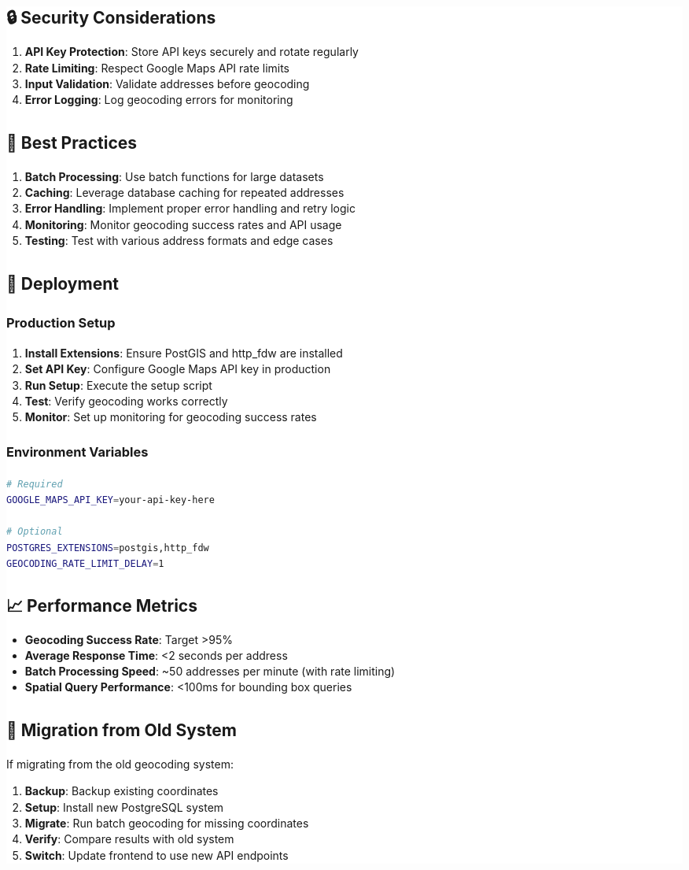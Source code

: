 ## 🔒 Security Considerations

1. **API Key Protection**: Store API keys securely and rotate regularly
2. **Rate Limiting**: Respect Google Maps API rate limits
3. **Input Validation**: Validate addresses before geocoding
4. **Error Logging**: Log geocoding errors for monitoring

## 🎯 Best Practices

1. **Batch Processing**: Use batch functions for large datasets
2. **Caching**: Leverage database caching for repeated addresses
3. **Error Handling**: Implement proper error handling and retry logic
4. **Monitoring**: Monitor geocoding success rates and API usage
5. **Testing**: Test with various address formats and edge cases

## 🚀 Deployment

### Production Setup

1. **Install Extensions**: Ensure PostGIS and http_fdw are installed
2. **Set API Key**: Configure Google Maps API key in production
3. **Run Setup**: Execute the setup script
4. **Test**: Verify geocoding works correctly
5. **Monitor**: Set up monitoring for geocoding success rates

### Environment Variables

```bash
# Required
GOOGLE_MAPS_API_KEY=your-api-key-here

# Optional
POSTGRES_EXTENSIONS=postgis,http_fdw
GEOCODING_RATE_LIMIT_DELAY=1
```

## 📈 Performance Metrics

- **Geocoding Success Rate**: Target >95%
- **Average Response Time**: <2 seconds per address
- **Batch Processing Speed**: ~50 addresses per minute (with rate limiting)
- **Spatial Query Performance**: <100ms for bounding box queries

## 🔄 Migration from Old System

If migrating from the old geocoding system:

1. **Backup**: Backup existing coordinates
2. **Setup**: Install new PostgreSQL system
3. **Migrate**: Run batch geocoding for missing coordinates
4. **Verify**: Compare results with old system
5. **Switch**: Update frontend to use new API endpoints
